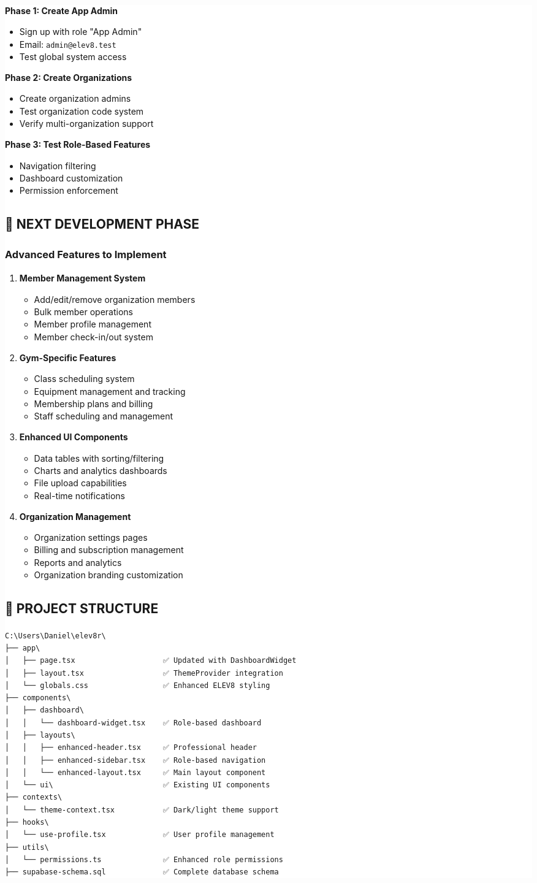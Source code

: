 **Phase 1: Create App Admin**
- Sign up with role "App Admin"
- Email: `admin@elev8.test`
- Test global system access

**Phase 2: Create Organizations** 
- Create organization admins
- Test organization code system
- Verify multi-organization support

**Phase 3: Test Role-Based Features**
- Navigation filtering
- Dashboard customization
- Permission enforcement

## 🔧 NEXT DEVELOPMENT PHASE

### Advanced Features to Implement
1. **Member Management System**
   - Add/edit/remove organization members
   - Bulk member operations
   - Member profile management
   - Member check-in/out system

2. **Gym-Specific Features**
   - Class scheduling system
   - Equipment management and tracking
   - Membership plans and billing
   - Staff scheduling and management

3. **Enhanced UI Components**
   - Data tables with sorting/filtering
   - Charts and analytics dashboards
   - File upload capabilities
   - Real-time notifications

4. **Organization Management**
   - Organization settings pages
   - Billing and subscription management
   - Reports and analytics
   - Organization branding customization

## 📁 PROJECT STRUCTURE

```
C:\Users\Daniel\elev8r\
├── app\
│   ├── page.tsx                    ✅ Updated with DashboardWidget
│   ├── layout.tsx                  ✅ ThemeProvider integration
│   └── globals.css                 ✅ Enhanced ELEV8 styling
├── components\
│   ├── dashboard\
│   │   └── dashboard-widget.tsx    ✅ Role-based dashboard
│   ├── layouts\
│   │   ├── enhanced-header.tsx     ✅ Professional header
│   │   ├── enhanced-sidebar.tsx    ✅ Role-based navigation
│   │   └── enhanced-layout.tsx     ✅ Main layout component
│   └── ui\                         ✅ Existing UI components
├── contexts\
│   └── theme-context.tsx           ✅ Dark/light theme support
├── hooks\
│   └── use-profile.tsx             ✅ User profile management
├── utils\
│   └── permissions.ts              ✅ Enhanced role permissions
├── supabase-schema.sql             ✅ Complete database schema
```